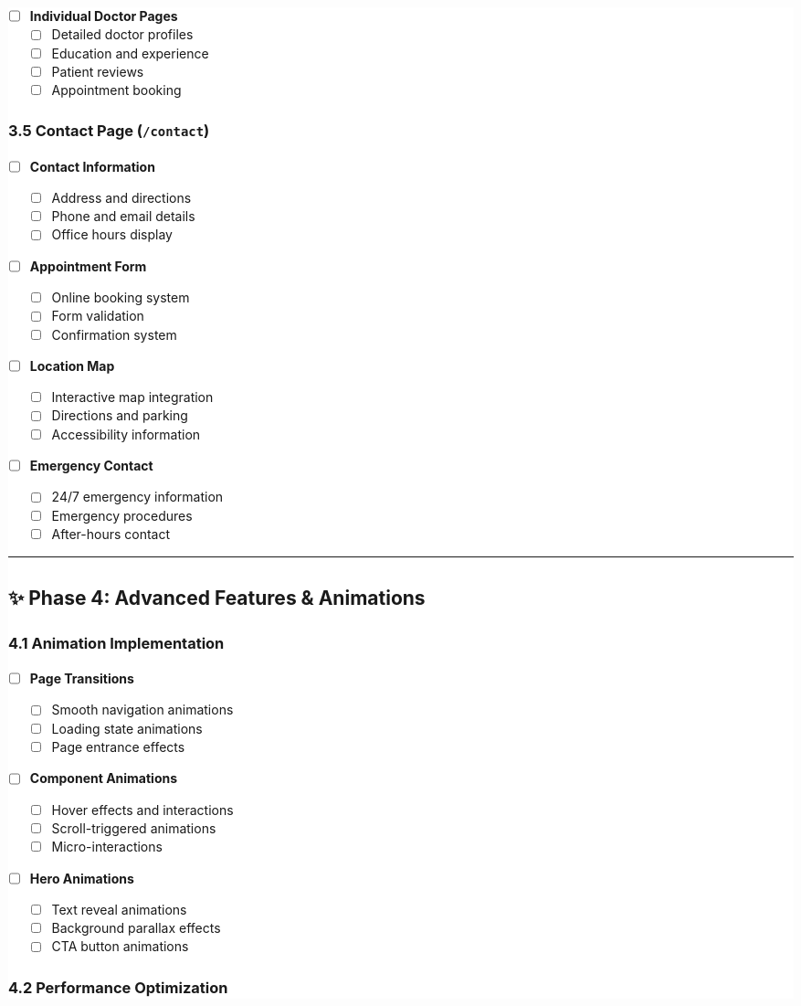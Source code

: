 - [ ] **Individual Doctor Pages**
  - [ ] Detailed doctor profiles
  - [ ] Education and experience
  - [ ] Patient reviews
  - [ ] Appointment booking

### 3.5 Contact Page (`/contact`)

- [ ] **Contact Information**

  - [ ] Address and directions
  - [ ] Phone and email details
  - [ ] Office hours display

- [ ] **Appointment Form**

  - [ ] Online booking system
  - [ ] Form validation
  - [ ] Confirmation system

- [ ] **Location Map**

  - [ ] Interactive map integration
  - [ ] Directions and parking
  - [ ] Accessibility information

- [ ] **Emergency Contact**
  - [ ] 24/7 emergency information
  - [ ] Emergency procedures
  - [ ] After-hours contact

---

## ✨ Phase 4: Advanced Features & Animations

### 4.1 Animation Implementation

- [ ] **Page Transitions**

  - [ ] Smooth navigation animations
  - [ ] Loading state animations
  - [ ] Page entrance effects

- [ ] **Component Animations**

  - [ ] Hover effects and interactions
  - [ ] Scroll-triggered animations
  - [ ] Micro-interactions

- [ ] **Hero Animations**
  - [ ] Text reveal animations
  - [ ] Background parallax effects
  - [ ] CTA button animations

### 4.2 Performance Optimization
